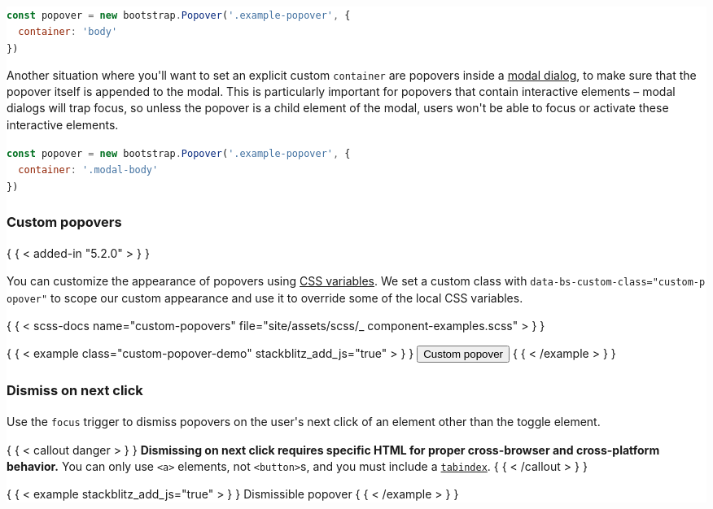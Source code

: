 ```javascript
const popover = new bootstrap.Popover('.example-popover', {
  container: 'body'
})
```

Another situation where you'll want to set an explicit custom `container` are
popovers inside a [modal dialog](/components/modal.md), to make
sure that the popover itself is appended to the modal. This is particularly
important for popovers that contain interactive elements – modal dialogs will
trap focus, so unless the popover is a child element of the modal, users won't
be able to focus or activate these interactive elements.

```javascript
const popover = new bootstrap.Popover('.example-popover', {
  container: '.modal-body'
})
```

### Custom popovers

{ { < added-in "5.2.0" > } }

You can customize the appearance of popovers using [CSS variables](#variables).
We set a custom class with `data-bs-custom-class="custom-popover"` to scope our
custom appearance and use it to override some of the local CSS variables.

{ { < scss-docs name="custom-popovers" file="site/assets/scss/_
component-examples.scss" > } }

{ { < example class="custom-popover-demo" stackblitz_add_js="true" > } }
<button type="button" class="btn btn-secondary"
data-bs-toggle="popover" data-bs-placement="right"
data-bs-custom-class="custom-popover"
data-bs-title="Custom popover"
data-bs-content="This popover is themed via CSS variables.">
Custom popover
</button>
{ { < /example > } }

### Dismiss on next click

Use the `focus` trigger to dismiss popovers on the user's next click of an
element other than the toggle element.

{ { < callout danger > } }
**Dismissing on next click requires specific HTML for proper cross-browser and
cross-platform behavior.** You can only use `<a>` elements, not `<button>`s, and
you must include a [
`tabindex`](https://developer.mozilla.org/en-US/docs/Web/HTML/Global_attributes/tabindex).
{ { < /callout > } }

{ { < example stackblitz_add_js="true" > } }
<a tabindex="0" class="btn btn-lg btn-danger" role="button" data-bs-toggle="popover" data-bs-trigger="focus" data-bs-title="Dismissible popover" data-bs-content="And here's some amazing content. It's very engaging. Right?">
Dismissible popover</a>
{ { < /example > } }
